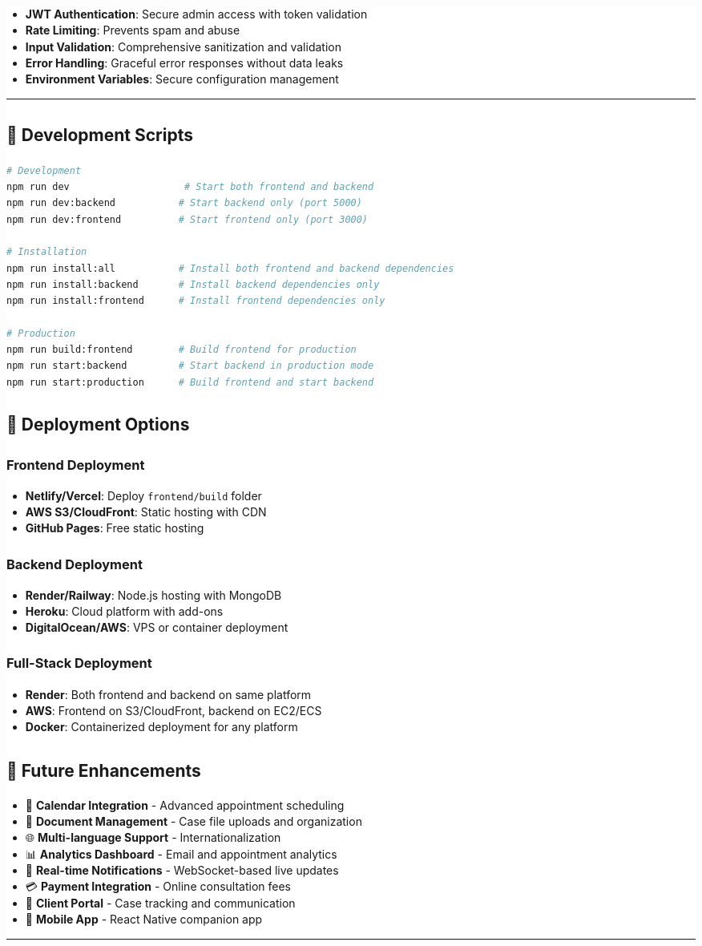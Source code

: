 - **JWT Authentication**: Secure admin access with token validation
- **Rate Limiting**: Prevents spam and abuse
- **Input Validation**: Comprehensive sanitization and validation
- **Error Handling**: Graceful error responses without data leaks
- **Environment Variables**: Secure configuration management

---

## 🚀 Development Scripts

```bash
# Development
npm run dev                    # Start both frontend and backend
npm run dev:backend           # Start backend only (port 5000)
npm run dev:frontend          # Start frontend only (port 3000)

# Installation
npm run install:all           # Install both frontend and backend dependencies
npm run install:backend       # Install backend dependencies only
npm run install:frontend      # Install frontend dependencies only

# Production
npm run build:frontend        # Build frontend for production
npm run start:backend         # Start backend in production mode
npm run start:production      # Build frontend and start backend
```

## 🌟 Deployment Options

### **Frontend Deployment**
- **Netlify/Vercel**: Deploy `frontend/build` folder
- **AWS S3/CloudFront**: Static hosting with CDN
- **GitHub Pages**: Free static hosting

### **Backend Deployment**
- **Render/Railway**: Node.js hosting with MongoDB
- **Heroku**: Cloud platform with add-ons
- **DigitalOcean/AWS**: VPS or container deployment

### **Full-Stack Deployment**
- **Render**: Both frontend and backend on same platform
- **AWS**: Frontend on S3/CloudFront, backend on EC2/ECS
- **Docker**: Containerized deployment for any platform

## 🔮 Future Enhancements

* 📅 **Calendar Integration** - Advanced appointment scheduling
* 📄 **Document Management** - Case file uploads and organization
* 🌐 **Multi-language Support** - Internationalization
* 📊 **Analytics Dashboard** - Email and appointment analytics
* 🔔 **Real-time Notifications** - WebSocket-based live updates
* 💳 **Payment Integration** - Online consultation fees
* 👥 **Client Portal** - Case tracking and communication
* 📱 **Mobile App** - React Native companion app

---